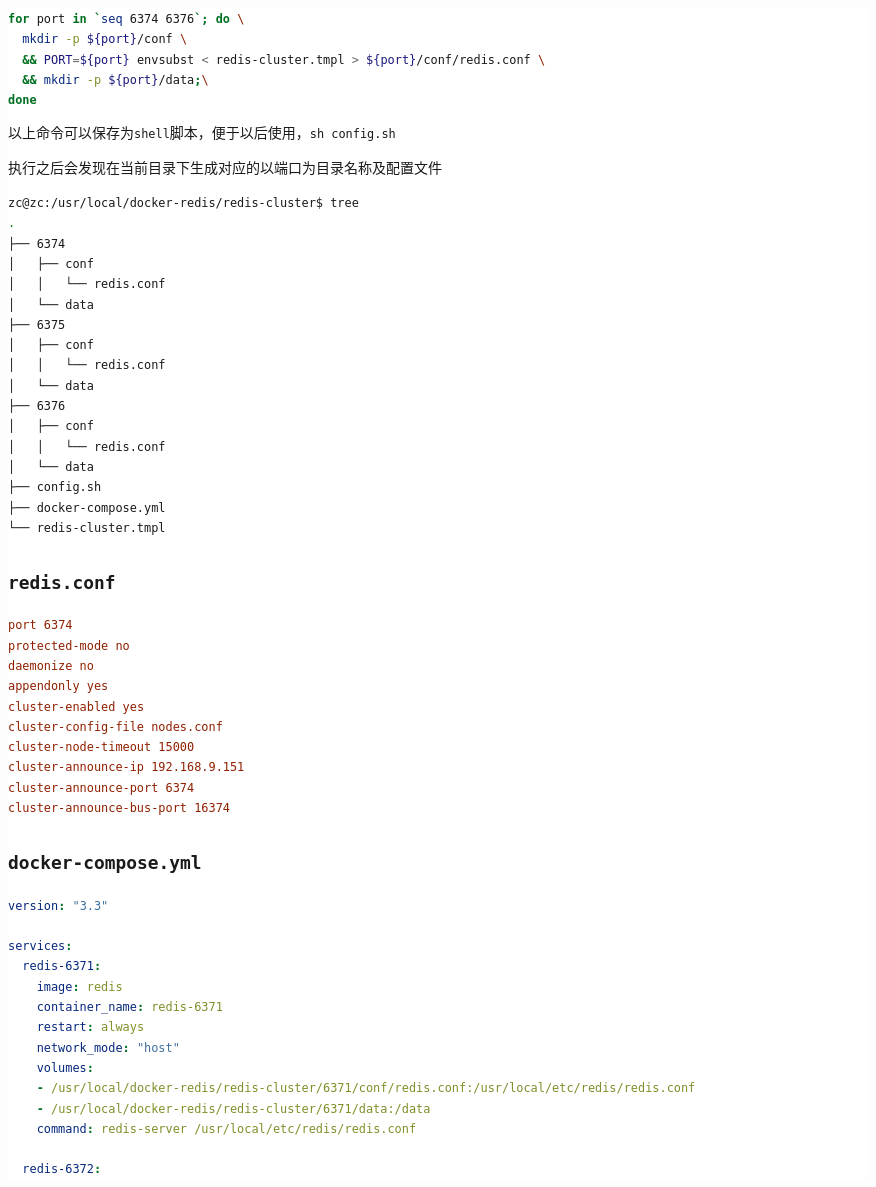 ```bash
for port in `seq 6374 6376`; do \
  mkdir -p ${port}/conf \
  && PORT=${port} envsubst < redis-cluster.tmpl > ${port}/conf/redis.conf \
  && mkdir -p ${port}/data;\
done
```

以上命令可以保存为`shell`脚本，便于以后使用，`sh config.sh`

执行之后会发现在当前目录下生成对应的以端口为目录名称及配置文件

```bash
zc@zc:/usr/local/docker-redis/redis-cluster$ tree
.
├── 6374
│   ├── conf
│   │   └── redis.conf
│   └── data
├── 6375
│   ├── conf
│   │   └── redis.conf
│   └── data
├── 6376
│   ├── conf
│   │   └── redis.conf
│   └── data
├── config.sh
├── docker-compose.yml
└── redis-cluster.tmpl
```

## `redis.conf`

```conf
port 6374
protected-mode no
daemonize no
appendonly yes
cluster-enabled yes
cluster-config-file nodes.conf
cluster-node-timeout 15000
cluster-announce-ip 192.168.9.151
cluster-announce-port 6374
cluster-announce-bus-port 16374
```





## `docker-compose.yml`

```yml
version: "3.3"

services:
  redis-6371:
    image: redis
    container_name: redis-6371
    restart: always
    network_mode: "host"
    volumes:
    - /usr/local/docker-redis/redis-cluster/6371/conf/redis.conf:/usr/local/etc/redis/redis.conf
    - /usr/local/docker-redis/redis-cluster/6371/data:/data
    command: redis-server /usr/local/etc/redis/redis.conf

  redis-6372:
```